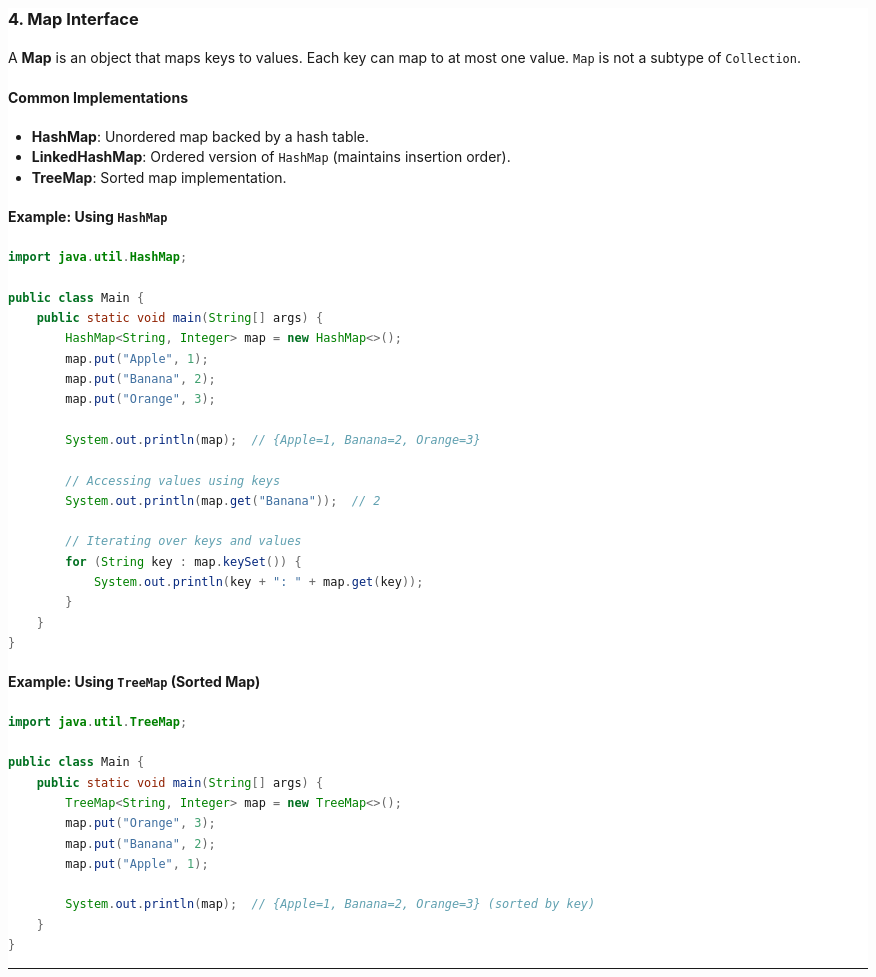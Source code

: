 
### 4. **Map Interface**

A **Map** is an object that maps keys to values. Each key can map to at most one value. `Map` is not a subtype of `Collection`.

#### Common Implementations

- **HashMap**: Unordered map backed by a hash table.
- **LinkedHashMap**: Ordered version of `HashMap` (maintains insertion order).
- **TreeMap**: Sorted map implementation.

#### Example: Using `HashMap`

```java
import java.util.HashMap;

public class Main {
    public static void main(String[] args) {
        HashMap<String, Integer> map = new HashMap<>();
        map.put("Apple", 1);
        map.put("Banana", 2);
        map.put("Orange", 3);
        
        System.out.println(map);  // {Apple=1, Banana=2, Orange=3}

        // Accessing values using keys
        System.out.println(map.get("Banana"));  // 2

        // Iterating over keys and values
        for (String key : map.keySet()) {
            System.out.println(key + ": " + map.get(key));
        }
    }
}
```

#### Example: Using `TreeMap` (Sorted Map)

```java
import java.util.TreeMap;

public class Main {
    public static void main(String[] args) {
        TreeMap<String, Integer> map = new TreeMap<>();
        map.put("Orange", 3);
        map.put("Banana", 2);
        map.put("Apple", 1);

        System.out.println(map);  // {Apple=1, Banana=2, Orange=3} (sorted by key)
    }
}
```

---